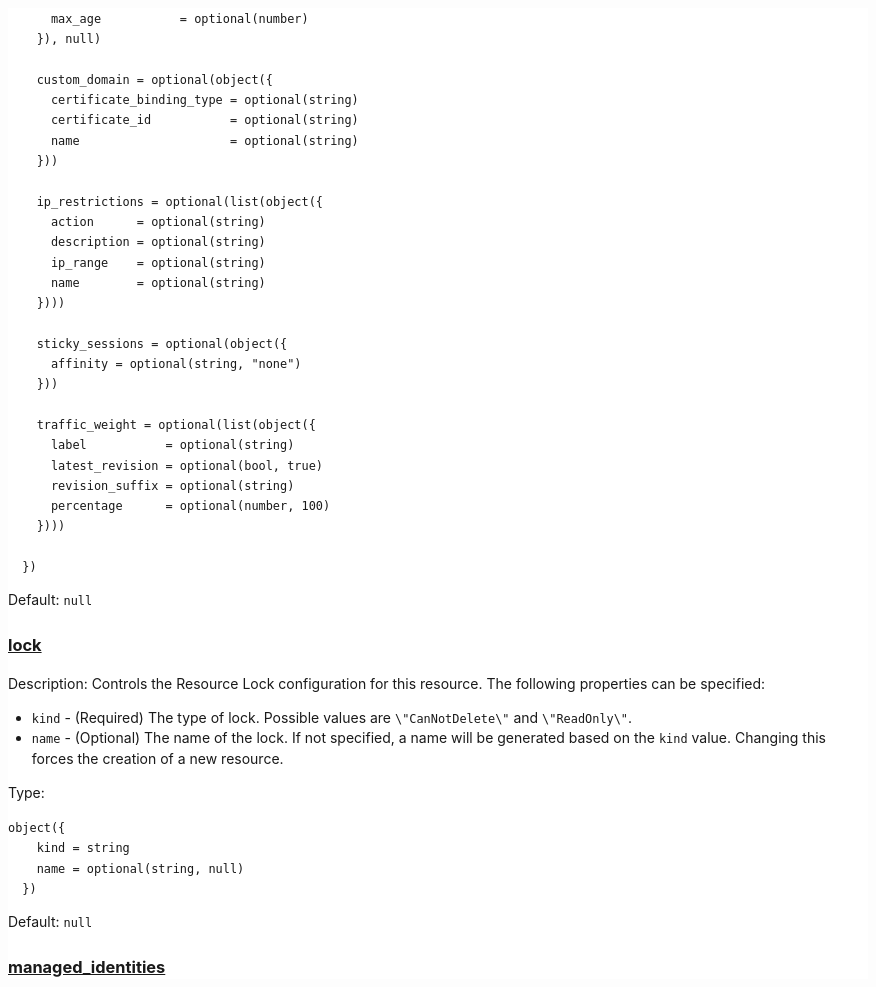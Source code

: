 ```hcl
      max_age           = optional(number)
    }), null)

    custom_domain = optional(object({
      certificate_binding_type = optional(string)
      certificate_id           = optional(string)
      name                     = optional(string)
    }))

    ip_restrictions = optional(list(object({
      action      = optional(string)
      description = optional(string)
      ip_range    = optional(string)
      name        = optional(string)
    })))

    sticky_sessions = optional(object({
      affinity = optional(string, "none")
    }))

    traffic_weight = optional(list(object({
      label           = optional(string)
      latest_revision = optional(bool, true)
      revision_suffix = optional(string)
      percentage      = optional(number, 100)
    })))

  })
```

Default: `null`

### <a name="input_lock"></a> [lock](#input\_lock)

Description:   Controls the Resource Lock configuration for this resource. The following properties can be specified:

  - `kind` - (Required) The type of lock. Possible values are `\"CanNotDelete\"` and `\"ReadOnly\"`.
  - `name` - (Optional) The name of the lock. If not specified, a name will be generated based on the `kind` value. Changing this forces the creation of a new resource.

Type:

```hcl
object({
    kind = string
    name = optional(string, null)
  })
```

Default: `null`

### <a name="input_managed_identities"></a> [managed\_identities](#input\_managed\_identities)
